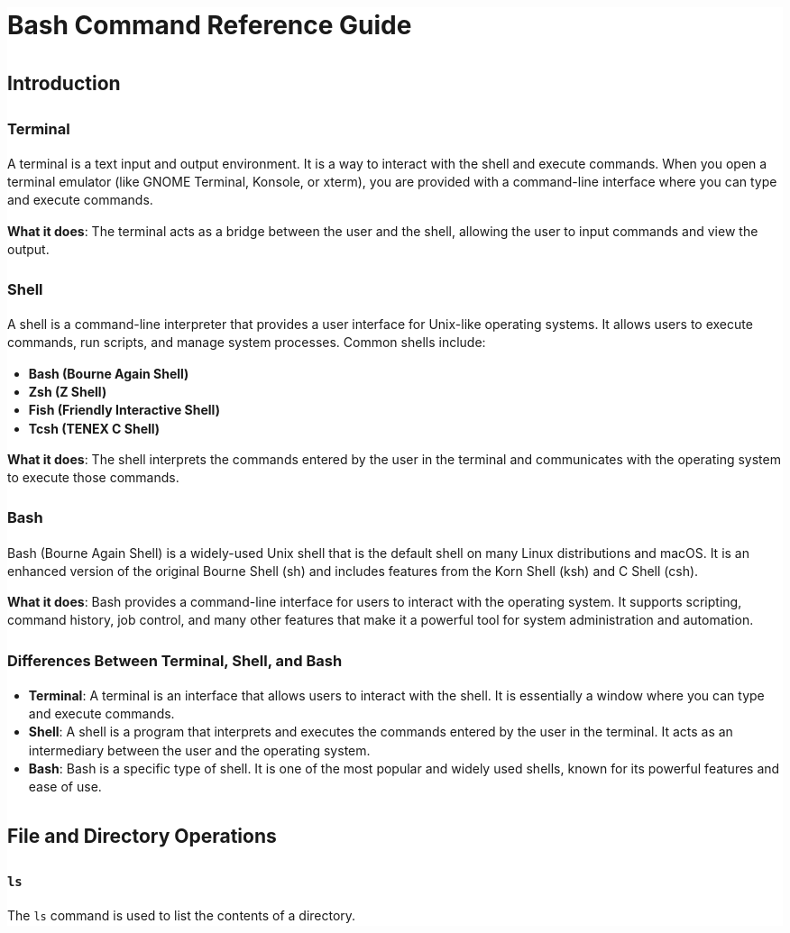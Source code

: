 # Bash Command Reference Guide

## Introduction

### Terminal

A terminal is a text input and output environment. It is a way to interact with the shell and execute commands. When you open a terminal emulator (like GNOME Terminal, Konsole, or xterm), you are provided with a command-line interface where you can type and execute commands.

**What it does**: The terminal acts as a bridge between the user and the shell, allowing the user to input commands and view the output.

### Shell

A shell is a command-line interpreter that provides a user interface for Unix-like operating systems. It allows users to execute commands, run scripts, and manage system processes. Common shells include:

- **Bash (Bourne Again Shell)**
- **Zsh (Z Shell)**
- **Fish (Friendly Interactive Shell)**
- **Tcsh (TENEX C Shell)**

**What it does**: The shell interprets the commands entered by the user in the terminal and communicates with the operating system to execute those commands.

### Bash

Bash (Bourne Again Shell) is a widely-used Unix shell that is the default shell on many Linux distributions and macOS. It is an enhanced version of the original Bourne Shell (sh) and includes features from the Korn Shell (ksh) and C Shell (csh).

**What it does**: Bash provides a command-line interface for users to interact with the operating system. It supports scripting, command history, job control, and many other features that make it a powerful tool for system administration and automation.

### Differences Between Terminal, Shell, and Bash

- **Terminal**: A terminal is an interface that allows users to interact with the shell. It is essentially a window where you can type and execute commands.
- **Shell**: A shell is a program that interprets and executes the commands entered by the user in the terminal. It acts as an intermediary between the user and the operating system.
- **Bash**: Bash is a specific type of shell. It is one of the most popular and widely used shells, known for its powerful features and ease of use.

## File and Directory Operations

### `ls`

The `ls` command is used to list the contents of a directory.
